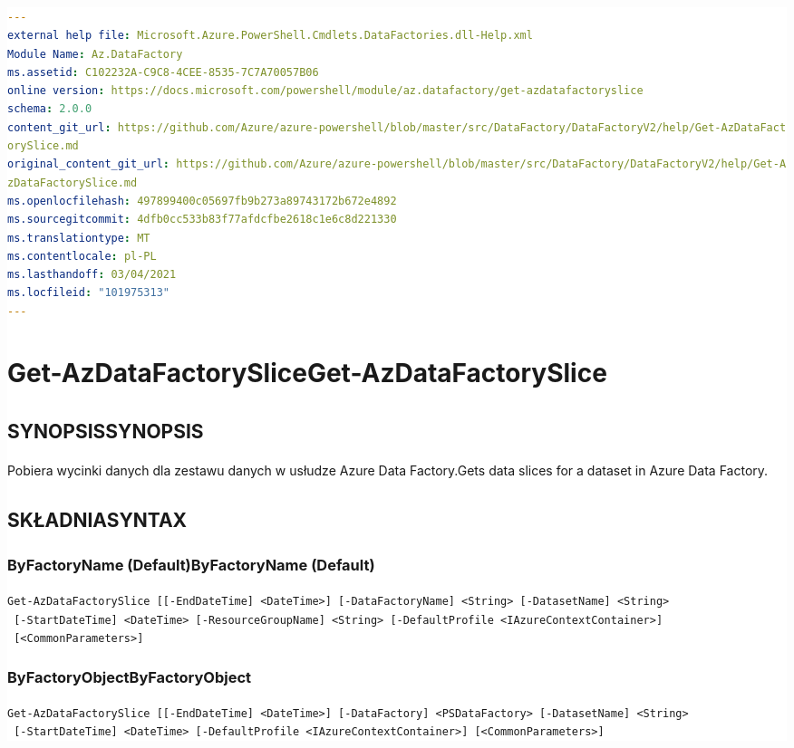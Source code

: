 ```yaml
---
external help file: Microsoft.Azure.PowerShell.Cmdlets.DataFactories.dll-Help.xml
Module Name: Az.DataFactory
ms.assetid: C102232A-C9C8-4CEE-8535-7C7A70057B06
online version: https://docs.microsoft.com/powershell/module/az.datafactory/get-azdatafactoryslice
schema: 2.0.0
content_git_url: https://github.com/Azure/azure-powershell/blob/master/src/DataFactory/DataFactoryV2/help/Get-AzDataFactorySlice.md
original_content_git_url: https://github.com/Azure/azure-powershell/blob/master/src/DataFactory/DataFactoryV2/help/Get-AzDataFactorySlice.md
ms.openlocfilehash: 497899400c05697fb9b273a89743172b672e4892
ms.sourcegitcommit: 4dfb0cc533b83f77afdcfbe2618c1e6c8d221330
ms.translationtype: MT
ms.contentlocale: pl-PL
ms.lasthandoff: 03/04/2021
ms.locfileid: "101975313"
---
```

# <span data-ttu-id="5dc1a-101">Get-AzDataFactorySlice</span><span class="sxs-lookup"><span data-stu-id="5dc1a-101">Get-AzDataFactorySlice</span></span>

## <span data-ttu-id="5dc1a-102">SYNOPSIS</span><span class="sxs-lookup"><span data-stu-id="5dc1a-102">SYNOPSIS</span></span>
<span data-ttu-id="5dc1a-103">Pobiera wycinki danych dla zestawu danych w usłudze Azure Data Factory.</span><span class="sxs-lookup"><span data-stu-id="5dc1a-103">Gets data slices for a dataset in Azure Data Factory.</span></span>

## <span data-ttu-id="5dc1a-104">SKŁADNIA</span><span class="sxs-lookup"><span data-stu-id="5dc1a-104">SYNTAX</span></span>

### <span data-ttu-id="5dc1a-105">ByFactoryName (Default)</span><span class="sxs-lookup"><span data-stu-id="5dc1a-105">ByFactoryName (Default)</span></span>
```
Get-AzDataFactorySlice [[-EndDateTime] <DateTime>] [-DataFactoryName] <String> [-DatasetName] <String>
 [-StartDateTime] <DateTime> [-ResourceGroupName] <String> [-DefaultProfile <IAzureContextContainer>]
 [<CommonParameters>]
```

### <span data-ttu-id="5dc1a-106">ByFactoryObject</span><span class="sxs-lookup"><span data-stu-id="5dc1a-106">ByFactoryObject</span></span>
```
Get-AzDataFactorySlice [[-EndDateTime] <DateTime>] [-DataFactory] <PSDataFactory> [-DatasetName] <String>
 [-StartDateTime] <DateTime> [-DefaultProfile <IAzureContextContainer>] [<CommonParameters>]
```
